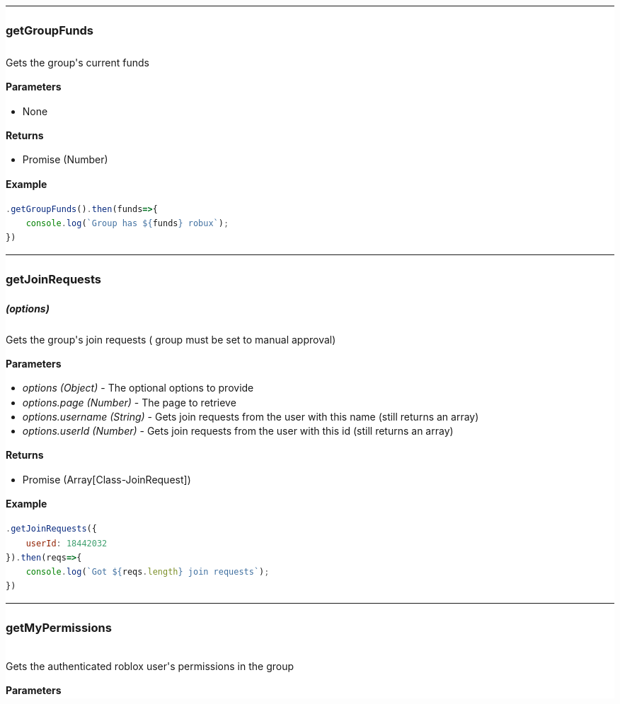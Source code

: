 ***

### getGroupFunds
##### 
Gets the group's current funds

**Parameters**

- None

**Returns**

- Promise (Number)

**Example**
```JavaScript
.getGroupFunds().then(funds=>{
    console.log(`Group has ${funds} robux`);
})
```

***

### getJoinRequests
##### *(options)*
Gets the group's join requests ( group must be set to manual approval)

**Parameters**

- *options (Object)* - The optional options to provide
- *options.page (Number)* - The page to retrieve
- *options.username (String)* - Gets join requests from the user with this name (still returns an array)
- *options.userId (Number)* - Gets join requests from the user with this id (still returns an array)

**Returns**

- Promise (Array[Class-JoinRequest])

**Example**
```JavaScript
.getJoinRequests({
    userId: 18442032
}).then(reqs=>{
    console.log(`Got ${reqs.length} join requests`);
})
```

***

### getMyPermissions
######
Gets the authenticated roblox user's permissions in the group

**Parameters**
